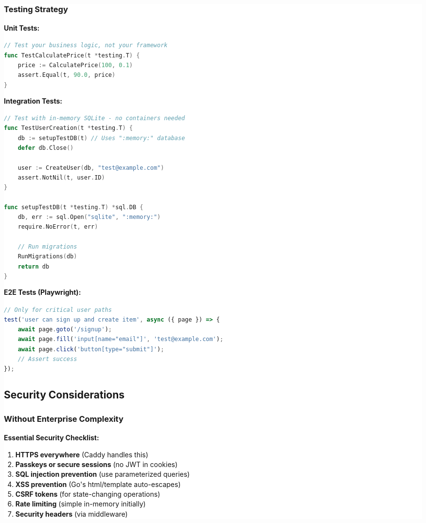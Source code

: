 ### Testing Strategy

**Unit Tests:**
```go
// Test your business logic, not your framework
func TestCalculatePrice(t *testing.T) {
    price := CalculatePrice(100, 0.1)
    assert.Equal(t, 90.0, price)
}
```

**Integration Tests:**
```go
// Test with in-memory SQLite - no containers needed
func TestUserCreation(t *testing.T) {
    db := setupTestDB(t) // Uses ":memory:" database
    defer db.Close()
    
    user := CreateUser(db, "test@example.com")
    assert.NotNil(t, user.ID)
}

func setupTestDB(t *testing.T) *sql.DB {
    db, err := sql.Open("sqlite", ":memory:")
    require.NoError(t, err)
    
    // Run migrations
    RunMigrations(db)
    return db
}
```

**E2E Tests (Playwright):**
```javascript
// Only for critical user paths
test('user can sign up and create item', async ({ page }) => {
    await page.goto('/signup');
    await page.fill('input[name="email"]', 'test@example.com');
    await page.click('button[type="submit"]');
    // Assert success
});
```

## Security Considerations

### Without Enterprise Complexity

**Essential Security Checklist:**
1. **HTTPS everywhere** (Caddy handles this)
2. **Passkeys or secure sessions** (no JWT in cookies)
3. **SQL injection prevention** (use parameterized queries)
4. **XSS prevention** (Go's html/template auto-escapes)
5. **CSRF tokens** (for state-changing operations)
6. **Rate limiting** (simple in-memory initially)
7. **Security headers** (via middleware)
